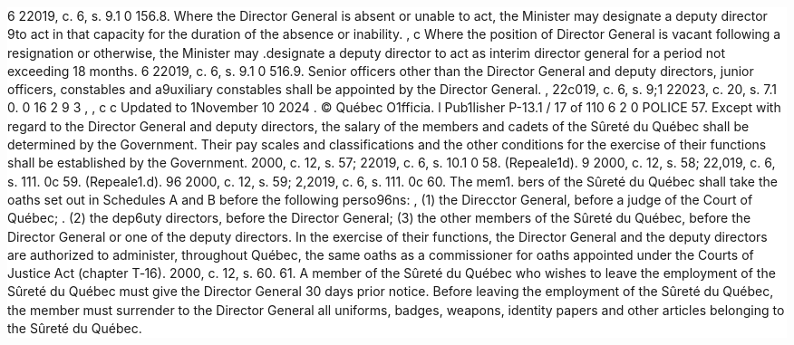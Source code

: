 6
22019, c. 6, s. 9.1
0
156.8. Where the Director General is absent or unable to act, the Minister may designate a deputy director
9to act in that capacity for the duration of the absence or inability.
,
c Where the position of Director General is vacant following a resignation or otherwise, the Minister may
.designate a deputy director to act as interim director general for a period not exceeding 18 months.
6
22019, c. 6, s. 9.1
0
516.9. Senior officers other than the Director General and deputy directors, junior officers, constables and
a9uxiliary constables shall be appointed by the Director General.
,
22c019, c. 6, s. 9;1 22023, c. 20, s. 7.1
0. 0
16 2
9 3
, ,
c c
Updated to 1November 10 2024
. © Québec O1fficia. l Pub1lisher P-13.1 / 17 of 110
6 2
0
POLICE
57. Except with regard to the Director General and deputy directors, the salary of the members and cadets
of the Sûreté du Québec shall be determined by the Government. Their pay scales and classifications and the
other conditions for the exercise of their functions shall be established by the Government.
2000, c. 12, s. 57; 22019, c. 6, s. 10.1
0
58. (Repeale1d).
9
2000, c. 12, s. 58; 22,019, c. 6, s. 111.
0c
59. (Repeale1.d).
96
2000, c. 12, s. 59; 2,2019, c. 6, s. 111.
0c
60. The mem1. bers of the Sûreté du Québec shall take the oaths set out in Schedules A and B before the
following perso96ns:
,
(1) the Direcctor General, before a judge of the Court of Québec;
.
(2) the dep6uty directors, before the Director General;
(3) the other members of the Sûreté du Québec, before the Director General or one of the deputy
directors.
In the exercise of their functions, the Director General and the deputy directors are authorized to
administer, throughout Québec, the same oaths as a commissioner for oaths appointed under the Courts of
Justice Act (chapter T‐16).
2000, c. 12, s. 60.
61. A member of the Sûreté du Québec who wishes to leave the employment of the Sûreté du Québec must
give the Director General 30 days prior notice.
Before leaving the employment of the Sûreté du Québec, the member must surrender to the Director
General all uniforms, badges, weapons, identity papers and other articles belonging to the Sûreté du Québec.